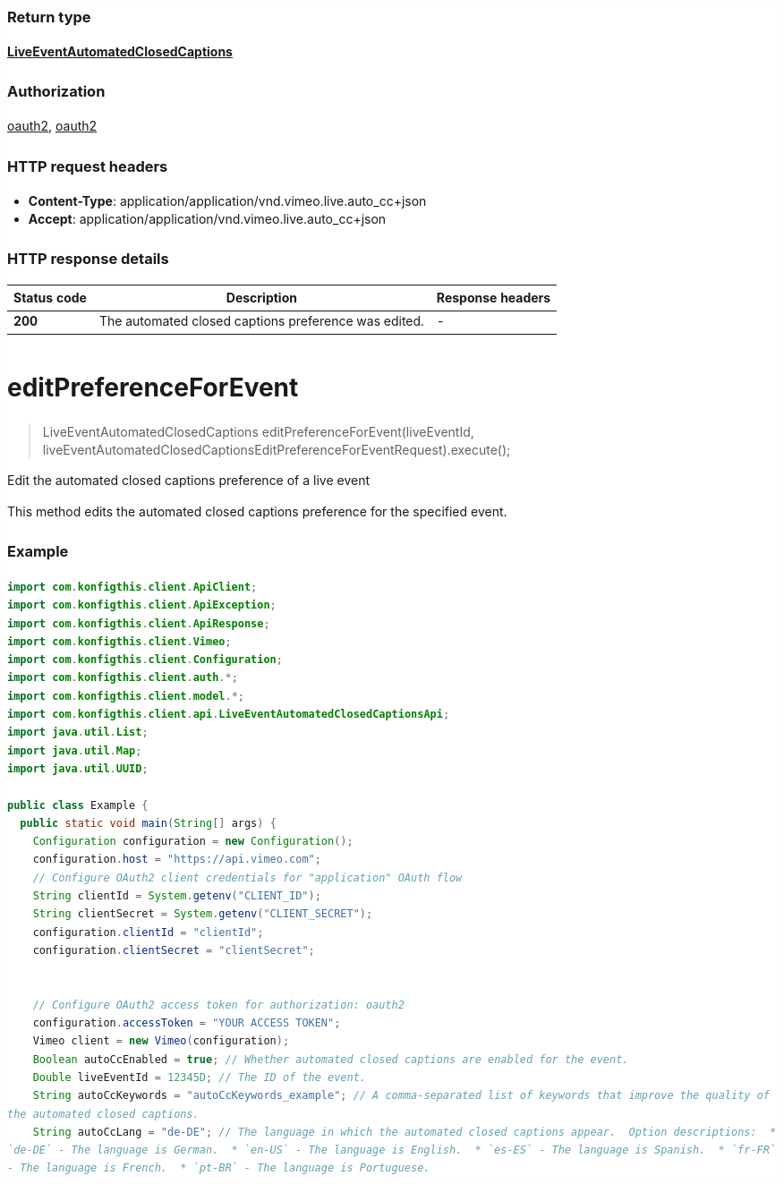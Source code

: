### Return type

[**LiveEventAutomatedClosedCaptions**](LiveEventAutomatedClosedCaptions.md)

### Authorization

[oauth2](../README.md#oauth2), [oauth2](../README.md#oauth2)

### HTTP request headers

 - **Content-Type**: application/application/vnd.vimeo.live.auto_cc+json
 - **Accept**: application/application/vnd.vimeo.live.auto_cc+json

### HTTP response details
| Status code | Description | Response headers |
|-------------|-------------|------------------|
| **200** | The automated closed captions preference was edited. |  -  |

<a name="editPreferenceForEvent"></a>
# **editPreferenceForEvent**
> LiveEventAutomatedClosedCaptions editPreferenceForEvent(liveEventId, liveEventAutomatedClosedCaptionsEditPreferenceForEventRequest).execute();

Edit the automated closed captions preference of a live event

This method edits the automated closed captions preference for the specified event.

### Example
```java
import com.konfigthis.client.ApiClient;
import com.konfigthis.client.ApiException;
import com.konfigthis.client.ApiResponse;
import com.konfigthis.client.Vimeo;
import com.konfigthis.client.Configuration;
import com.konfigthis.client.auth.*;
import com.konfigthis.client.model.*;
import com.konfigthis.client.api.LiveEventAutomatedClosedCaptionsApi;
import java.util.List;
import java.util.Map;
import java.util.UUID;

public class Example {
  public static void main(String[] args) {
    Configuration configuration = new Configuration();
    configuration.host = "https://api.vimeo.com";
    // Configure OAuth2 client credentials for "application" OAuth flow
    String clientId = System.getenv("CLIENT_ID");
    String clientSecret = System.getenv("CLIENT_SECRET");
    configuration.clientId = "clientId";
    configuration.clientSecret = "clientSecret";
    
    
    // Configure OAuth2 access token for authorization: oauth2
    configuration.accessToken = "YOUR ACCESS TOKEN";
    Vimeo client = new Vimeo(configuration);
    Boolean autoCcEnabled = true; // Whether automated closed captions are enabled for the event.
    Double liveEventId = 12345D; // The ID of the event.
    String autoCcKeywords = "autoCcKeywords_example"; // A comma-separated list of keywords that improve the quality of the automated closed captions.
    String autoCcLang = "de-DE"; // The language in which the automated closed captions appear.  Option descriptions:  * `de-DE` - The language is German.  * `en-US` - The language is English.  * `es-ES` - The language is Spanish.  * `fr-FR` - The language is French.  * `pt-BR` - The language is Portuguese. 
```